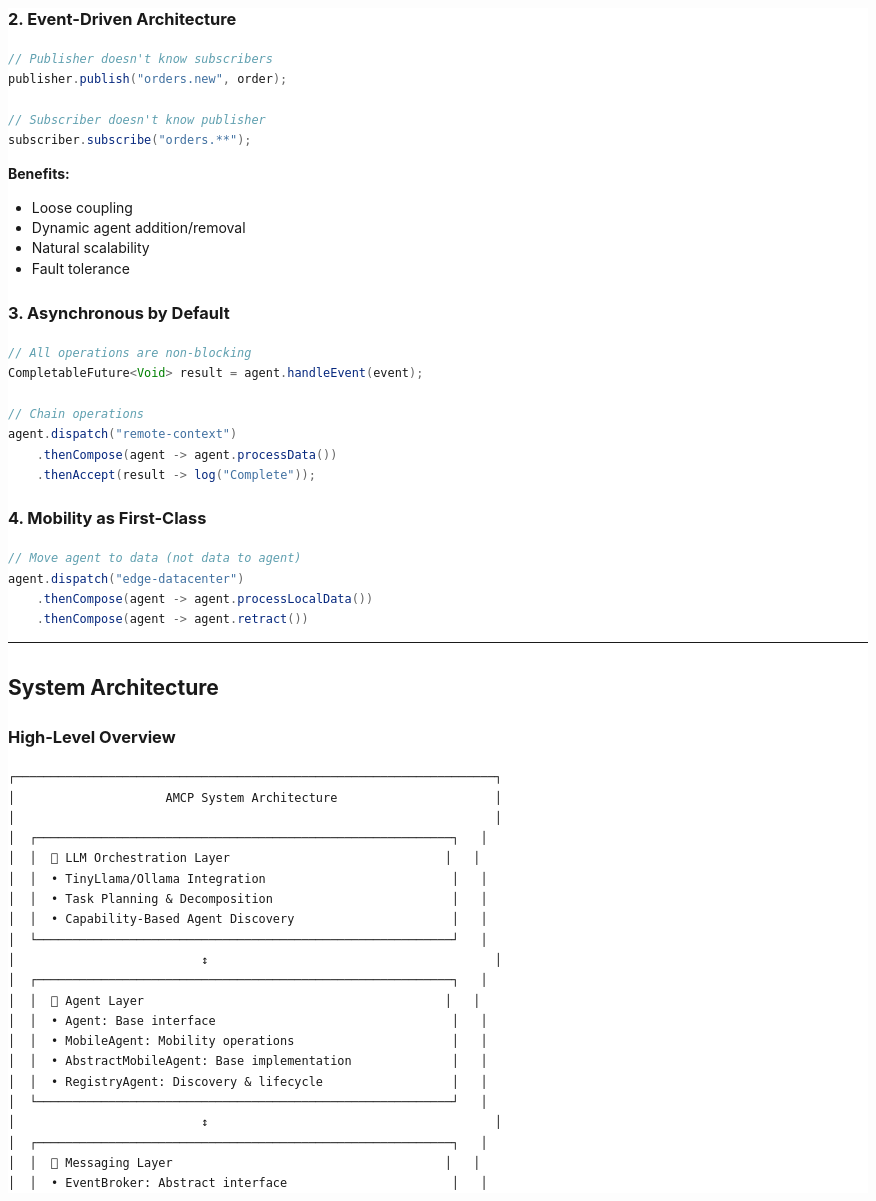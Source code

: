### 2. Event-Driven Architecture

```java
// Publisher doesn't know subscribers
publisher.publish("orders.new", order);

// Subscriber doesn't know publisher
subscriber.subscribe("orders.**");
```

**Benefits:**
- Loose coupling
- Dynamic agent addition/removal
- Natural scalability
- Fault tolerance

### 3. Asynchronous by Default

```java
// All operations are non-blocking
CompletableFuture<Void> result = agent.handleEvent(event);

// Chain operations
agent.dispatch("remote-context")
    .thenCompose(agent -> agent.processData())
    .thenAccept(result -> log("Complete"));
```

### 4. Mobility as First-Class

```java
// Move agent to data (not data to agent)
agent.dispatch("edge-datacenter")
    .thenCompose(agent -> agent.processLocalData())
    .thenCompose(agent -> agent.retract())
```

---

## System Architecture

### High-Level Overview

```
┌───────────────────────────────────────────────────────────────────┐
│                     AMCP System Architecture                      │
│                                                                   │
│  ┌──────────────────────────────────────────────────────────┐   │
│  │  🧠 LLM Orchestration Layer                              │   │
│  │  • TinyLlama/Ollama Integration                          │   │
│  │  • Task Planning & Decomposition                         │   │
│  │  • Capability-Based Agent Discovery                      │   │
│  └──────────────────────────────────────────────────────────┘   │
│                          ↕                                        │
│  ┌──────────────────────────────────────────────────────────┐   │
│  │  🤖 Agent Layer                                          │   │
│  │  • Agent: Base interface                                 │   │
│  │  • MobileAgent: Mobility operations                      │   │
│  │  • AbstractMobileAgent: Base implementation              │   │
│  │  • RegistryAgent: Discovery & lifecycle                  │   │
│  └──────────────────────────────────────────────────────────┘   │
│                          ↕                                        │
│  ┌──────────────────────────────────────────────────────────┐   │
│  │  📨 Messaging Layer                                      │   │
│  │  • EventBroker: Abstract interface                       │   │
```